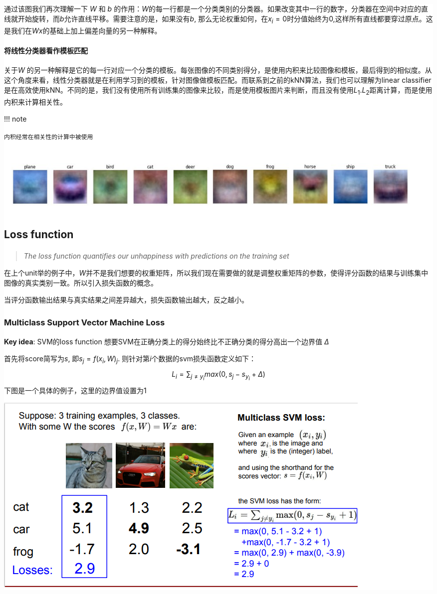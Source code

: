 通过该图我们再次理解一下 $W$ 和 $b$ 的作用：$W$的每一行都是一个分类类别的分类器。如果改变其中一行的数字，分类器在空间中对应的直线就开始旋转，而$b$允许直线平移。需要注意的是，如果没有$b$, 那么无论权重如何，在$x_i=0$时分值始终为$0$,这样所有直线都要穿过原点。这是我们在$Wx$的基础上加上偏差向量的另一种解释。

#### 将线性分类器看作模板匹配

关于$W$ 的另一种解释是它的每一行对应一个分类的模板。每张图像的不同类别得分，是使用内积来比较图像和模板，最后得到的相似度。从这个角度来看，线性分类器就是在利用学习到的模板，针对图像做模板匹配。而联系到之前的kNN算法，我们也可以理解为linear classifier是在高效使用kNN。不同的是，我们没有使用所有训练集的图像来比较，而是使用模板图片来判断，而且没有使用$L_1.L_2$距离计算，而是使用内积来计算相关性。

!!! note

    内积经常在相关性的计算中被使用

![](image/2.11.png)

## Loss function

> *The loss function quantifies our unhappiness with predictions on the training set*

在上个unit举的例子中，$W$并不是我们想要的权重矩阵，所以我们现在需要做的就是调整权重矩阵的参数，使得评分函数的结果与训练集中图像的真实类别一致。所以引入损失函数的概念。

当评分函数输出结果与真实结果之间差异越大，损失函数输出越大，反之越小。

### Multiclass Support Vector Machine Loss

**Key idea**: SVM的loss function 想要SVM在正确分类上的得分始终比不正确分类的得分高出一个边界值 $\Delta$

首先将score简写为$s$, 即$s_j=f(x_i,W)_j$. 则针对第$i$个数据的svm损失函数定义如下：
$$
L_i = \sum_{j \neq y_i}max(0,s_j-s_{y_i}+\Delta)
$$
下图是一个具体的例子，这里的边界值设置为1

![](image/2.12.png)
